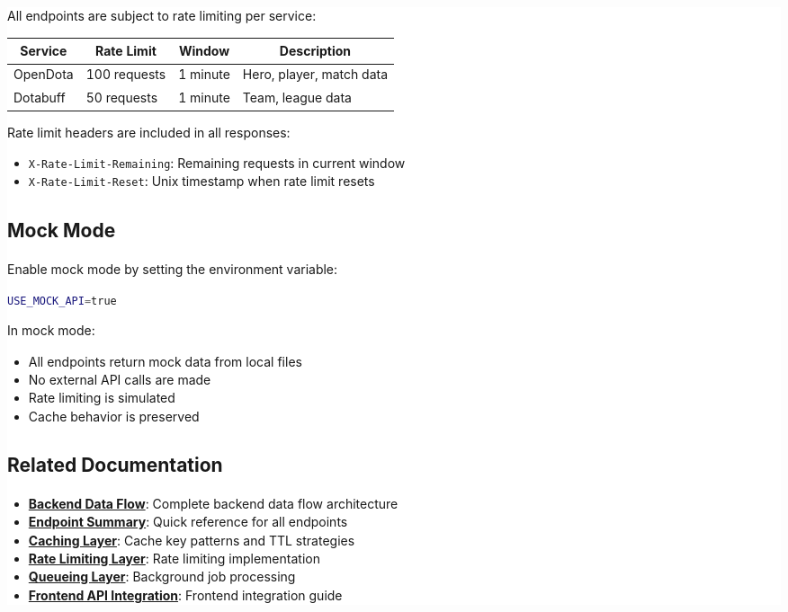 All endpoints are subject to rate limiting per service:

| Service | Rate Limit | Window | Description |
|---------|------------|--------|-------------|
| OpenDota | 100 requests | 1 minute | Hero, player, match data |
| Dotabuff | 50 requests | 1 minute | Team, league data |

Rate limit headers are included in all responses:
- `X-Rate-Limit-Remaining`: Remaining requests in current window
- `X-Rate-Limit-Reset`: Unix timestamp when rate limit resets

## Mock Mode

Enable mock mode by setting the environment variable:
```bash
USE_MOCK_API=true
```

In mock mode:
- All endpoints return mock data from local files
- No external API calls are made
- Rate limiting is simulated
- Cache behavior is preserved

## Related Documentation

- **[Backend Data Flow](./backend-data-flow.md)**: Complete backend data flow architecture
- **[Endpoint Summary](./endpoint-summary.md)**: Quick reference for all endpoints
- **[Caching Layer](./caching-layer.md)**: Cache key patterns and TTL strategies
- **[Rate Limiting Layer](./rate-limiting-layer.md)**: Rate limiting implementation
- **[Queueing Layer](./queueing-layer.md)**: Background job processing
- **[Frontend API Integration](../frontend/api-integration.md)**: Frontend integration guide 